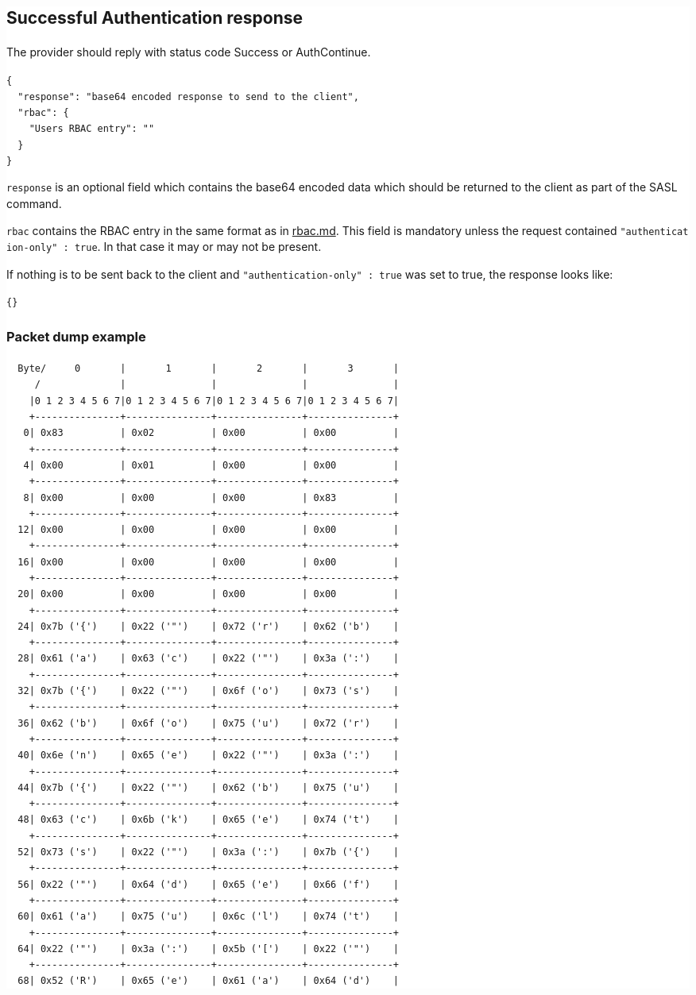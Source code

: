 ## Successful Authentication response

The provider should reply with status code Success or AuthContinue.

    {
      "response": "base64 encoded response to send to the client",
      "rbac": {
        "Users RBAC entry": ""
      }
    }

`response` is an optional field which contains the base64 encoded
data which should be returned to the client as part of the SASL command.

`rbac` contains the RBAC entry in the same format as in
[rbac.md](rbac.md#File-Format). This field is mandatory unless the request
contained `"authentication-only" : true`. In that case it may or may not be
present.

If nothing is to be sent back to the client and `"authentication-only" : true`
was set to true, the response looks like:

    {}

### Packet dump example

      Byte/     0       |       1       |       2       |       3       |
         /              |               |               |               |
        |0 1 2 3 4 5 6 7|0 1 2 3 4 5 6 7|0 1 2 3 4 5 6 7|0 1 2 3 4 5 6 7|
        +---------------+---------------+---------------+---------------+
       0| 0x83          | 0x02          | 0x00          | 0x00          |
        +---------------+---------------+---------------+---------------+
       4| 0x00          | 0x01          | 0x00          | 0x00          |
        +---------------+---------------+---------------+---------------+
       8| 0x00          | 0x00          | 0x00          | 0x83          |
        +---------------+---------------+---------------+---------------+
      12| 0x00          | 0x00          | 0x00          | 0x00          |
        +---------------+---------------+---------------+---------------+
      16| 0x00          | 0x00          | 0x00          | 0x00          |
        +---------------+---------------+---------------+---------------+
      20| 0x00          | 0x00          | 0x00          | 0x00          |
        +---------------+---------------+---------------+---------------+
      24| 0x7b ('{')    | 0x22 ('"')    | 0x72 ('r')    | 0x62 ('b')    |
        +---------------+---------------+---------------+---------------+
      28| 0x61 ('a')    | 0x63 ('c')    | 0x22 ('"')    | 0x3a (':')    |
        +---------------+---------------+---------------+---------------+
      32| 0x7b ('{')    | 0x22 ('"')    | 0x6f ('o')    | 0x73 ('s')    |
        +---------------+---------------+---------------+---------------+
      36| 0x62 ('b')    | 0x6f ('o')    | 0x75 ('u')    | 0x72 ('r')    |
        +---------------+---------------+---------------+---------------+
      40| 0x6e ('n')    | 0x65 ('e')    | 0x22 ('"')    | 0x3a (':')    |
        +---------------+---------------+---------------+---------------+
      44| 0x7b ('{')    | 0x22 ('"')    | 0x62 ('b')    | 0x75 ('u')    |
        +---------------+---------------+---------------+---------------+
      48| 0x63 ('c')    | 0x6b ('k')    | 0x65 ('e')    | 0x74 ('t')    |
        +---------------+---------------+---------------+---------------+
      52| 0x73 ('s')    | 0x22 ('"')    | 0x3a (':')    | 0x7b ('{')    |
        +---------------+---------------+---------------+---------------+
      56| 0x22 ('"')    | 0x64 ('d')    | 0x65 ('e')    | 0x66 ('f')    |
        +---------------+---------------+---------------+---------------+
      60| 0x61 ('a')    | 0x75 ('u')    | 0x6c ('l')    | 0x74 ('t')    |
        +---------------+---------------+---------------+---------------+
      64| 0x22 ('"')    | 0x3a (':')    | 0x5b ('[')    | 0x22 ('"')    |
        +---------------+---------------+---------------+---------------+
      68| 0x52 ('R')    | 0x65 ('e')    | 0x61 ('a')    | 0x64 ('d')    |